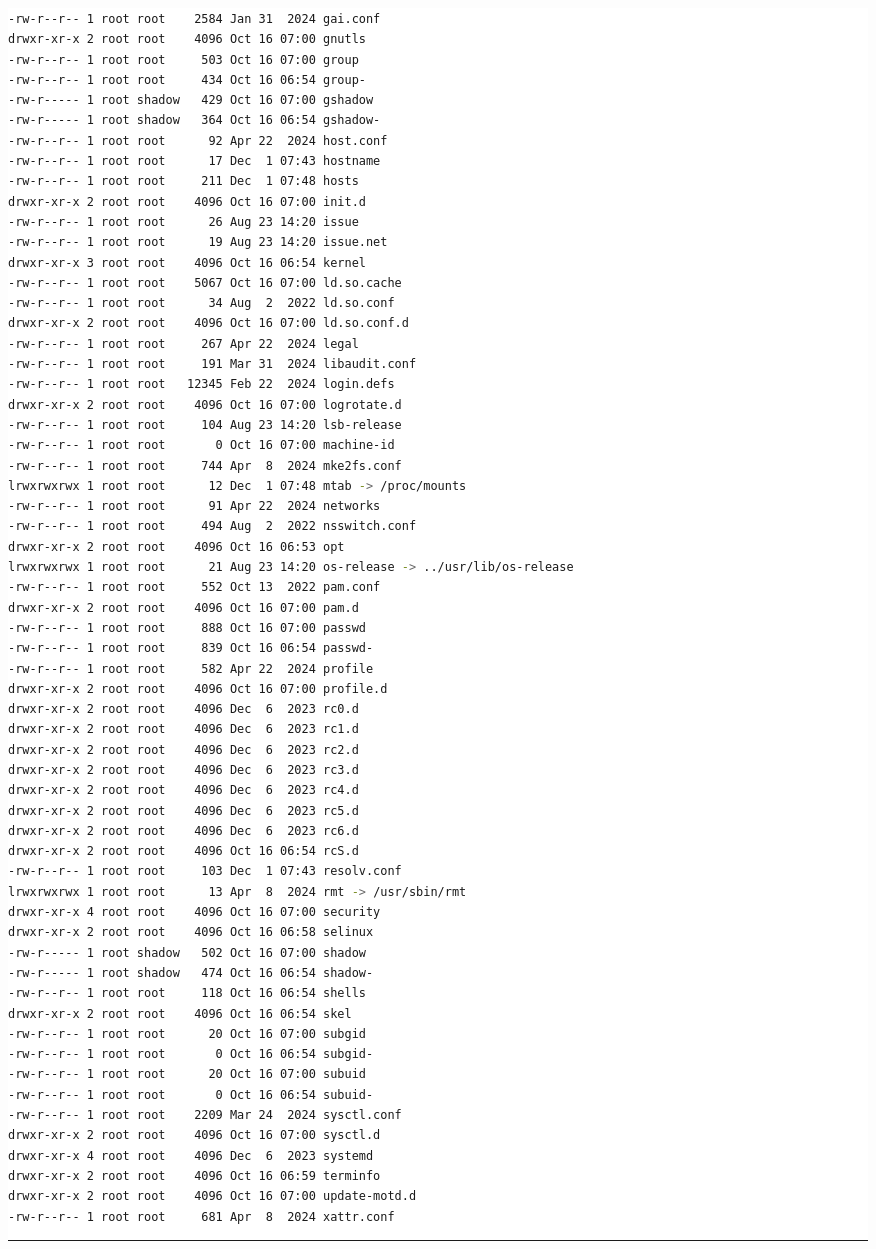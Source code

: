 ```bash
-rw-r--r-- 1 root root    2584 Jan 31  2024 gai.conf
drwxr-xr-x 2 root root    4096 Oct 16 07:00 gnutls
-rw-r--r-- 1 root root     503 Oct 16 07:00 group
-rw-r--r-- 1 root root     434 Oct 16 06:54 group-
-rw-r----- 1 root shadow   429 Oct 16 07:00 gshadow
-rw-r----- 1 root shadow   364 Oct 16 06:54 gshadow-
-rw-r--r-- 1 root root      92 Apr 22  2024 host.conf
-rw-r--r-- 1 root root      17 Dec  1 07:43 hostname
-rw-r--r-- 1 root root     211 Dec  1 07:48 hosts
drwxr-xr-x 2 root root    4096 Oct 16 07:00 init.d
-rw-r--r-- 1 root root      26 Aug 23 14:20 issue
-rw-r--r-- 1 root root      19 Aug 23 14:20 issue.net
drwxr-xr-x 3 root root    4096 Oct 16 06:54 kernel
-rw-r--r-- 1 root root    5067 Oct 16 07:00 ld.so.cache
-rw-r--r-- 1 root root      34 Aug  2  2022 ld.so.conf
drwxr-xr-x 2 root root    4096 Oct 16 07:00 ld.so.conf.d
-rw-r--r-- 1 root root     267 Apr 22  2024 legal
-rw-r--r-- 1 root root     191 Mar 31  2024 libaudit.conf
-rw-r--r-- 1 root root   12345 Feb 22  2024 login.defs
drwxr-xr-x 2 root root    4096 Oct 16 07:00 logrotate.d
-rw-r--r-- 1 root root     104 Aug 23 14:20 lsb-release
-rw-r--r-- 1 root root       0 Oct 16 07:00 machine-id
-rw-r--r-- 1 root root     744 Apr  8  2024 mke2fs.conf
lrwxrwxrwx 1 root root      12 Dec  1 07:48 mtab -> /proc/mounts
-rw-r--r-- 1 root root      91 Apr 22  2024 networks
-rw-r--r-- 1 root root     494 Aug  2  2022 nsswitch.conf
drwxr-xr-x 2 root root    4096 Oct 16 06:53 opt
lrwxrwxrwx 1 root root      21 Aug 23 14:20 os-release -> ../usr/lib/os-release
-rw-r--r-- 1 root root     552 Oct 13  2022 pam.conf
drwxr-xr-x 2 root root    4096 Oct 16 07:00 pam.d
-rw-r--r-- 1 root root     888 Oct 16 07:00 passwd
-rw-r--r-- 1 root root     839 Oct 16 06:54 passwd-
-rw-r--r-- 1 root root     582 Apr 22  2024 profile
drwxr-xr-x 2 root root    4096 Oct 16 07:00 profile.d
drwxr-xr-x 2 root root    4096 Dec  6  2023 rc0.d
drwxr-xr-x 2 root root    4096 Dec  6  2023 rc1.d
drwxr-xr-x 2 root root    4096 Dec  6  2023 rc2.d
drwxr-xr-x 2 root root    4096 Dec  6  2023 rc3.d
drwxr-xr-x 2 root root    4096 Dec  6  2023 rc4.d
drwxr-xr-x 2 root root    4096 Dec  6  2023 rc5.d
drwxr-xr-x 2 root root    4096 Dec  6  2023 rc6.d
drwxr-xr-x 2 root root    4096 Oct 16 06:54 rcS.d
-rw-r--r-- 1 root root     103 Dec  1 07:43 resolv.conf
lrwxrwxrwx 1 root root      13 Apr  8  2024 rmt -> /usr/sbin/rmt
drwxr-xr-x 4 root root    4096 Oct 16 07:00 security
drwxr-xr-x 2 root root    4096 Oct 16 06:58 selinux
-rw-r----- 1 root shadow   502 Oct 16 07:00 shadow
-rw-r----- 1 root shadow   474 Oct 16 06:54 shadow-
-rw-r--r-- 1 root root     118 Oct 16 06:54 shells
drwxr-xr-x 2 root root    4096 Oct 16 06:54 skel
-rw-r--r-- 1 root root      20 Oct 16 07:00 subgid
-rw-r--r-- 1 root root       0 Oct 16 06:54 subgid-
-rw-r--r-- 1 root root      20 Oct 16 07:00 subuid
-rw-r--r-- 1 root root       0 Oct 16 06:54 subuid-
-rw-r--r-- 1 root root    2209 Mar 24  2024 sysctl.conf
drwxr-xr-x 2 root root    4096 Oct 16 07:00 sysctl.d
drwxr-xr-x 4 root root    4096 Dec  6  2023 systemd
drwxr-xr-x 2 root root    4096 Oct 16 06:59 terminfo
drwxr-xr-x 2 root root    4096 Oct 16 07:00 update-motd.d
-rw-r--r-- 1 root root     681 Apr  8  2024 xattr.conf
```
---
